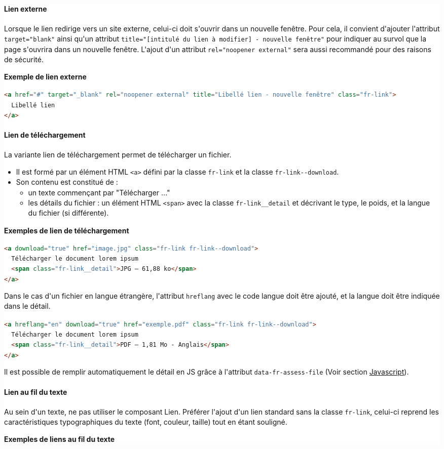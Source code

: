 #### Lien externe

Lorsque le lien redirige vers un site externe, celui-ci doit s'ouvrir dans un nouvelle fenêtre. Pour cela, il convient d'ajouter l'attribut `target="blank"` ainsi qu'un attribut `title="[intitulé du lien à modifier] - nouvelle fenêtre"` pour indiquer au survol que la page s'ouvrira dans un nouvelle fenêtre.
L'ajout d'un attribut `rel="noopener external"` sera aussi recommandé pour des raisons de sécurité.

**Exemple de lien externe**

```HTML
<a href="#" target="_blank" rel="noopener external" title="Libellé lien - nouvelle fenêtre" class="fr-link">
  Libellé lien
</a>
```

#### Lien de téléchargement

La variante lien de téléchargement permet de télécharger un fichier.

- Il est formé par un élément HTML `<a>` défini par la classe `fr-link` et la classe `fr-link--download`.
- Son contenu est constitué de :
  - un texte commençant par "Télécharger ..."
  - les détails du fichier : un élément HTML `<span>` avec la classe `fr-link__detail` et décrivant le type, le poids, et la langue du fichier (si différente).

**Exemples de lien de téléchargement**

```HTML
<a download="true" href="image.jpg" class="fr-link fr-link--download">
  Télécharger le document lorem ipsum
  <span class="fr-link__detail">JPG – 61,88 ko</span>
</a>
```

Dans le cas d'un fichier en langue étrangère, l'attribut `hreflang` avec le code langue doit être ajouté, et la langue doit être indiquée dans le détail.

```HTML
<a hreflang="en" download="true" href="exemple.pdf" class="fr-link fr-link--download">
  Télécharger le document lorem ipsum
  <span class="fr-link__detail">PDF – 1,81 Mo - Anglais</span>
</a>
```

Il est possible de remplir automatiquement le détail en JS grâce à l'attribut `data-fr-assess-file` (Voir section [Javascript](#javascript)).

#### Lien au fil du texte

Au sein d'un texte, ne pas utiliser le composant Lien. Préférer l'ajout d'un lien standard sans la classe `fr-link`, celui-ci reprend les caractéristiques typographiques du texte (font, couleur, taille) tout en étant souligné.

**Exemples de liens au fil du texte**
